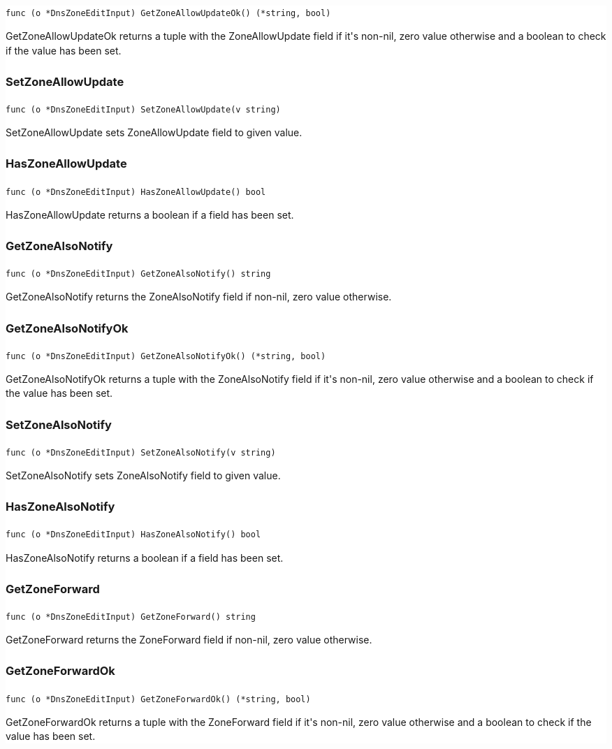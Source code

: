 `func (o *DnsZoneEditInput) GetZoneAllowUpdateOk() (*string, bool)`

GetZoneAllowUpdateOk returns a tuple with the ZoneAllowUpdate field if it's non-nil, zero value otherwise
and a boolean to check if the value has been set.

### SetZoneAllowUpdate

`func (o *DnsZoneEditInput) SetZoneAllowUpdate(v string)`

SetZoneAllowUpdate sets ZoneAllowUpdate field to given value.

### HasZoneAllowUpdate

`func (o *DnsZoneEditInput) HasZoneAllowUpdate() bool`

HasZoneAllowUpdate returns a boolean if a field has been set.

### GetZoneAlsoNotify

`func (o *DnsZoneEditInput) GetZoneAlsoNotify() string`

GetZoneAlsoNotify returns the ZoneAlsoNotify field if non-nil, zero value otherwise.

### GetZoneAlsoNotifyOk

`func (o *DnsZoneEditInput) GetZoneAlsoNotifyOk() (*string, bool)`

GetZoneAlsoNotifyOk returns a tuple with the ZoneAlsoNotify field if it's non-nil, zero value otherwise
and a boolean to check if the value has been set.

### SetZoneAlsoNotify

`func (o *DnsZoneEditInput) SetZoneAlsoNotify(v string)`

SetZoneAlsoNotify sets ZoneAlsoNotify field to given value.

### HasZoneAlsoNotify

`func (o *DnsZoneEditInput) HasZoneAlsoNotify() bool`

HasZoneAlsoNotify returns a boolean if a field has been set.

### GetZoneForward

`func (o *DnsZoneEditInput) GetZoneForward() string`

GetZoneForward returns the ZoneForward field if non-nil, zero value otherwise.

### GetZoneForwardOk

`func (o *DnsZoneEditInput) GetZoneForwardOk() (*string, bool)`

GetZoneForwardOk returns a tuple with the ZoneForward field if it's non-nil, zero value otherwise
and a boolean to check if the value has been set.
